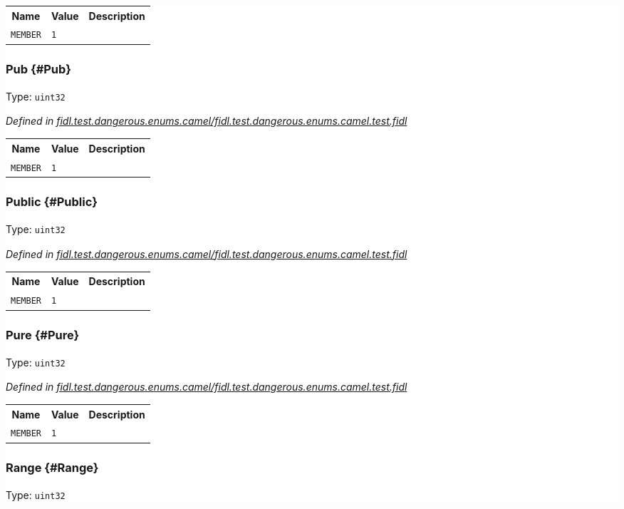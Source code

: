 
<table>
    <tr><th>Name</th><th>Value</th><th>Description</th></tr><tr>
            <td><code>MEMBER</code></td>
            <td><code>1</code></td>
            <td></td>
        </tr></table>

### Pub {#Pub}
Type: <code>uint32</code>

*Defined in [fidl.test.dangerous.enums.camel/fidl.test.dangerous.enums.camel.test.fidl](https://fuchsia.googlesource.com/fuchsia/+/master/garnet/tests/fidl-dangerous-identifiers/fidl/fidl.test.dangerous.enums.camel.test.fidl#563)*



<table>
    <tr><th>Name</th><th>Value</th><th>Description</th></tr><tr>
            <td><code>MEMBER</code></td>
            <td><code>1</code></td>
            <td></td>
        </tr></table>

### Public {#Public}
Type: <code>uint32</code>

*Defined in [fidl.test.dangerous.enums.camel/fidl.test.dangerous.enums.camel.test.fidl](https://fuchsia.googlesource.com/fuchsia/+/master/garnet/tests/fidl-dangerous-identifiers/fidl/fidl.test.dangerous.enums.camel.test.fidl#567)*



<table>
    <tr><th>Name</th><th>Value</th><th>Description</th></tr><tr>
            <td><code>MEMBER</code></td>
            <td><code>1</code></td>
            <td></td>
        </tr></table>

### Pure {#Pure}
Type: <code>uint32</code>

*Defined in [fidl.test.dangerous.enums.camel/fidl.test.dangerous.enums.camel.test.fidl](https://fuchsia.googlesource.com/fuchsia/+/master/garnet/tests/fidl-dangerous-identifiers/fidl/fidl.test.dangerous.enums.camel.test.fidl#571)*



<table>
    <tr><th>Name</th><th>Value</th><th>Description</th></tr><tr>
            <td><code>MEMBER</code></td>
            <td><code>1</code></td>
            <td></td>
        </tr></table>

### Range {#Range}
Type: <code>uint32</code>
